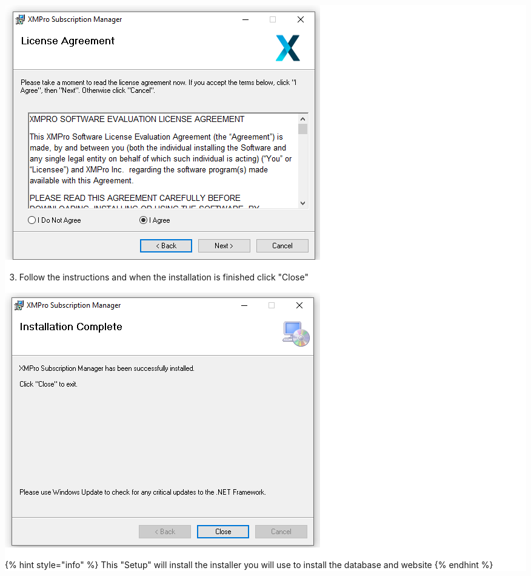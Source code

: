 ![](<../../.gitbook/assets/image (1069).png>)

3. Follow the instructions and when the installation is finished click "Close"

![](<../../.gitbook/assets/image (467).png>)

{% hint style="info" %}
This "Setup" will install the installer you will use to install the database and website
{% endhint %}
